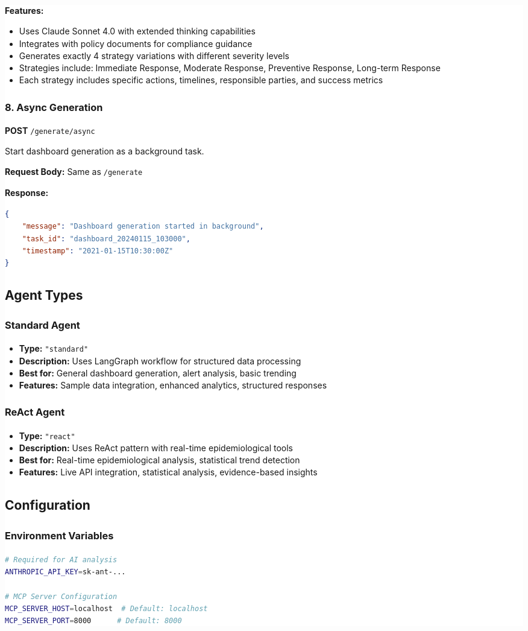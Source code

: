 **Features:**
- Uses Claude Sonnet 4.0 with extended thinking capabilities
- Integrates with policy documents for compliance guidance
- Generates exactly 4 strategy variations with different severity levels
- Strategies include: Immediate Response, Moderate Response, Preventive Response, Long-term Response
- Each strategy includes specific actions, timelines, responsible parties, and success metrics

### 8. Async Generation

**POST** `/generate/async`

Start dashboard generation as a background task.

**Request Body:** Same as `/generate`

**Response:**
```json
{
    "message": "Dashboard generation started in background",
    "task_id": "dashboard_20240115_103000",
    "timestamp": "2021-01-15T10:30:00Z"
}
```

## Agent Types

### Standard Agent
- **Type:** `"standard"`
- **Description:** Uses LangGraph workflow for structured data processing
- **Best for:** General dashboard generation, alert analysis, basic trending
- **Features:** Sample data integration, enhanced analytics, structured responses

### ReAct Agent  
- **Type:** `"react"`
- **Description:** Uses ReAct pattern with real-time epidemiological tools
- **Best for:** Real-time epidemiological analysis, statistical trend detection
- **Features:** Live API integration, statistical analysis, evidence-based insights

## Configuration

### Environment Variables

```bash
# Required for AI analysis
ANTHROPIC_API_KEY=sk-ant-...

# MCP Server Configuration
MCP_SERVER_HOST=localhost  # Default: localhost
MCP_SERVER_PORT=8000      # Default: 8000
```
